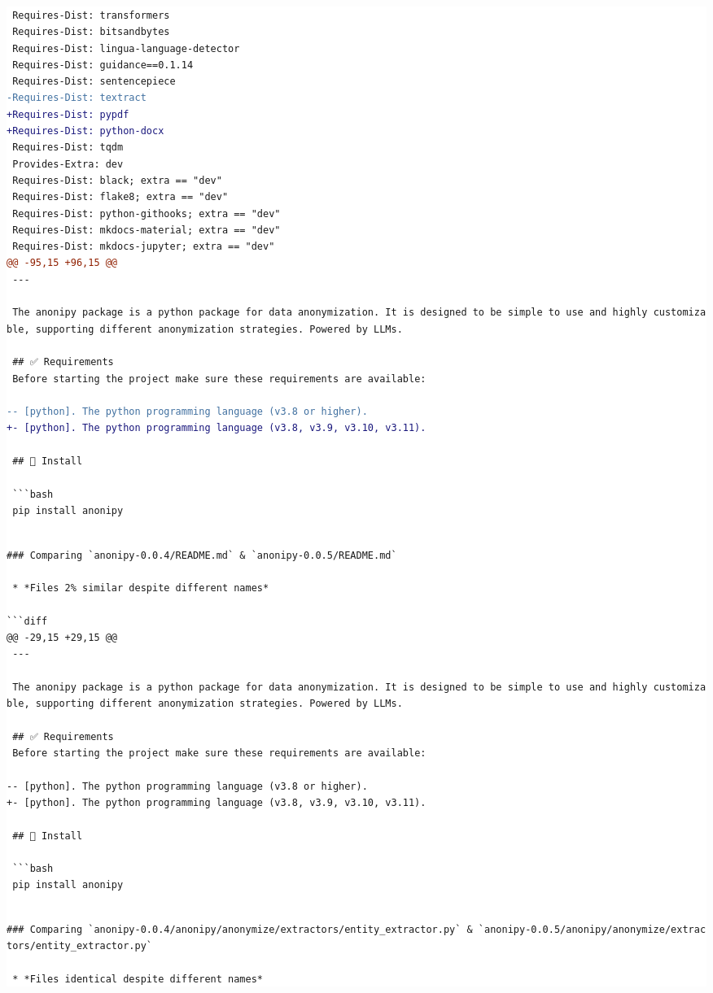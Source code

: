 ```diff
 Requires-Dist: transformers
 Requires-Dist: bitsandbytes
 Requires-Dist: lingua-language-detector
 Requires-Dist: guidance==0.1.14
 Requires-Dist: sentencepiece
-Requires-Dist: textract
+Requires-Dist: pypdf
+Requires-Dist: python-docx
 Requires-Dist: tqdm
 Provides-Extra: dev
 Requires-Dist: black; extra == "dev"
 Requires-Dist: flake8; extra == "dev"
 Requires-Dist: python-githooks; extra == "dev"
 Requires-Dist: mkdocs-material; extra == "dev"
 Requires-Dist: mkdocs-jupyter; extra == "dev"
@@ -95,15 +96,15 @@
 ---
 
 The anonipy package is a python package for data anonymization. It is designed to be simple to use and highly customizable, supporting different anonymization strategies. Powered by LLMs.
 
 ## ✅ Requirements
 Before starting the project make sure these requirements are available:
 
-- [python]. The python programming language (v3.8 or higher).
+- [python]. The python programming language (v3.8, v3.9, v3.10, v3.11).
 
 ## 💾 Install
 
 ```bash
 pip install anonipy
 ```
```

### Comparing `anonipy-0.0.4/README.md` & `anonipy-0.0.5/README.md`

 * *Files 2% similar despite different names*

```diff
@@ -29,15 +29,15 @@
 ---
 
 The anonipy package is a python package for data anonymization. It is designed to be simple to use and highly customizable, supporting different anonymization strategies. Powered by LLMs.
 
 ## ✅ Requirements
 Before starting the project make sure these requirements are available:
 
-- [python]. The python programming language (v3.8 or higher).
+- [python]. The python programming language (v3.8, v3.9, v3.10, v3.11).
 
 ## 💾 Install
 
 ```bash
 pip install anonipy
 ```
```

### Comparing `anonipy-0.0.4/anonipy/anonymize/extractors/entity_extractor.py` & `anonipy-0.0.5/anonipy/anonymize/extractors/entity_extractor.py`

 * *Files identical despite different names*

```